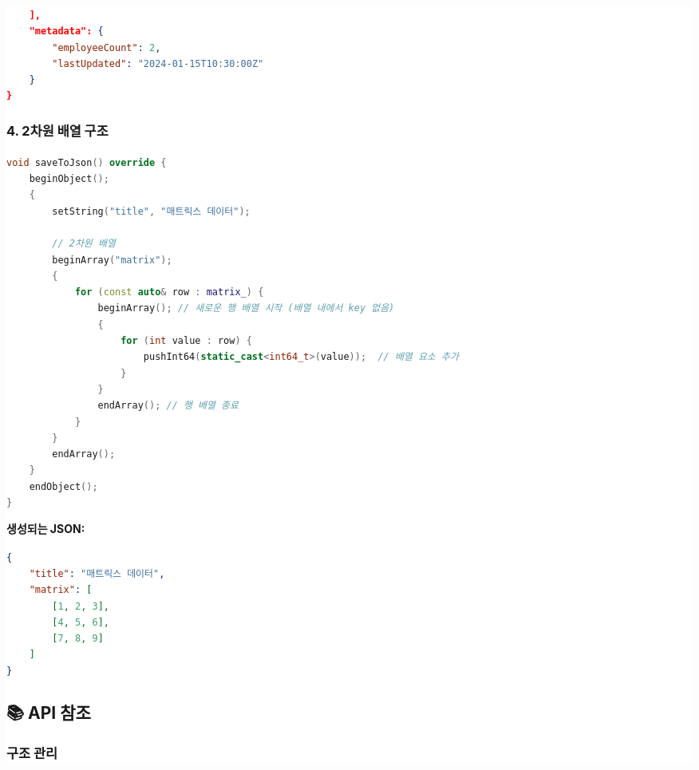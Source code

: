 ```json
    ],
    "metadata": {
        "employeeCount": 2,
        "lastUpdated": "2024-01-15T10:30:00Z"
    }
}
```

### 4. 2차원 배열 구조

```cpp
void saveToJson() override {
    beginObject();
    {
        setString("title", "매트릭스 데이터");
        
        // 2차원 배열
        beginArray("matrix");
        {
            for (const auto& row : matrix_) {
                beginArray(); // 새로운 행 배열 시작 (배열 내에서 key 없음)
                {
                    for (int value : row) {
                        pushInt64(static_cast<int64_t>(value));  // 배열 요소 추가
                    }
                }
                endArray(); // 행 배열 종료
            }
        }
        endArray();
    }
    endObject();
}
```

**생성되는 JSON:**
```json
{
    "title": "매트릭스 데이터",
    "matrix": [
        [1, 2, 3],
        [4, 5, 6],
        [7, 8, 9]
    ]
}
```

## 📚 API 참조

### 구조 관리
